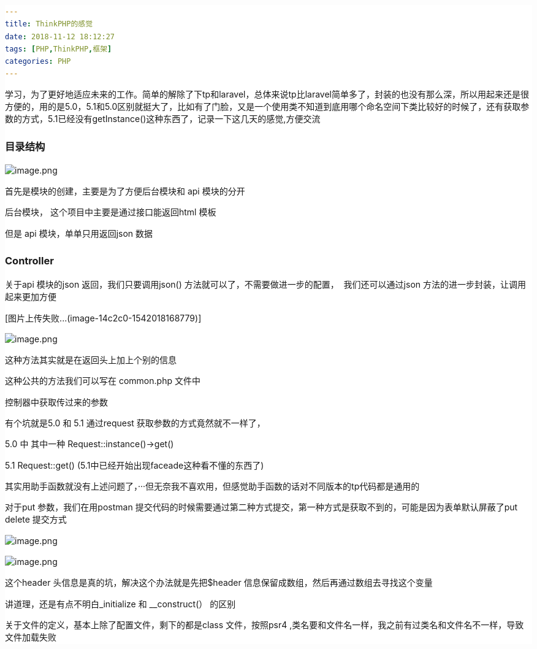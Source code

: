 ```yaml
---
title: ThinkPHP的感觉
date: 2018-11-12 18:12:27
tags: [PHP,ThinkPHP,框架]
categories: PHP
---
```


学习，为了更好地适应未来的工作。简单的解除了下tp和laravel，总体来说tp比laravel简单多了，封装的也没有那么深，所以用起来还是很方便的，用的是5.0，5.1和5.0区别就挺大了，比如有了门脸，又是一个使用类不知道到底用哪个命名空间下类比较好的时候了，还有获取参数的方式，5.1已经没有getInstance()这种东西了，记录一下这几天的感觉,方便交流



### 目录结构
![image.png](https://cytuchuang-1256930988.cos.ap-shanghai.myqcloud.com/4694815645624705617.png)

首先是模块的创建，主要是为了方便后台模块和 api 模块的分开

后台模块， 这个项目中主要是通过接口能返回html 模板

但是 api 模块，单单只用返回json 数据

### Controller

关于api 模块的json 返回，我们只要调用json() 方法就可以了，不需要做进一步的配置，  我们还可以通过json 方法的进一步封装，让调用起来更加方便

[图片上传失败...(image-14c2c0-1542018168779)]

![image.png](https://cytuchuang-1256930988.cos.ap-shanghai.myqcloud.com/810621564562470764.png)

这种方法其实就是在返回头上加上个别的信息

这种公共的方法我们可以写在 common.php 文件中

控制器中获取传过来的参数

有个坑就是5.0 和 5.1 通过request 获取参数的方式竟然就不一样了，

5.0 中 其中一种 Request::instance()->get()

5.1 Request::get() (5.1中已经开始出现faceade这种看不懂的东西了)

其实用助手函数就没有上述问题了，···但无奈我不喜欢用，但感觉助手函数的话对不同版本的tp代码都是通用的

对于put 参数，我们在用postman 提交代码的时候需要通过第二种方式提交，第一种方式是获取不到的，可能是因为表单默认屏蔽了put delete 提交方式



![image.png](https://cytuchuang-1256930988.cos.ap-shanghai.myqcloud.com/6614015645624709869.png)

![image.png](https://cytuchuang-1256930988.cos.ap-shanghai.myqcloud.com/472831564562471279.png)

这个header 头信息是真的坑，解决这个办法就是先把$header 信息保留成数组，然后再通过数组去寻找这个变量

讲道理，还是有点不明白_initialize 和 __construct(） 的区别

关于文件的定义，基本上除了配置文件，剩下的都是class 文件，按照psr4 ,类名要和文件名一样，我之前有过类名和文件名不一样，导致文件加载失败
